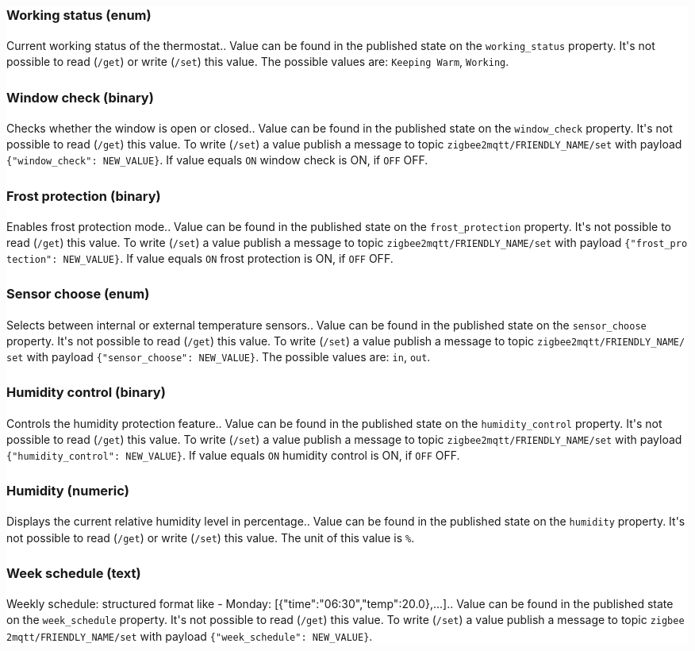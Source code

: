 ### Working status (enum)
Current working status of the thermostat..
Value can be found in the published state on the `working_status` property.
It's not possible to read (`/get`) or write (`/set`) this value.
The possible values are: `Keeping Warm`, `Working`.

### Window check (binary)
Checks whether the window is open or closed..
Value can be found in the published state on the `window_check` property.
It's not possible to read (`/get`) this value.
To write (`/set`) a value publish a message to topic `zigbee2mqtt/FRIENDLY_NAME/set` with payload `{"window_check": NEW_VALUE}`.
If value equals `ON` window check is ON, if `OFF` OFF.

### Frost protection (binary)
Enables frost protection mode..
Value can be found in the published state on the `frost_protection` property.
It's not possible to read (`/get`) this value.
To write (`/set`) a value publish a message to topic `zigbee2mqtt/FRIENDLY_NAME/set` with payload `{"frost_protection": NEW_VALUE}`.
If value equals `ON` frost protection is ON, if `OFF` OFF.

### Sensor choose (enum)
Selects between internal or external temperature sensors..
Value can be found in the published state on the `sensor_choose` property.
It's not possible to read (`/get`) this value.
To write (`/set`) a value publish a message to topic `zigbee2mqtt/FRIENDLY_NAME/set` with payload `{"sensor_choose": NEW_VALUE}`.
The possible values are: `in`, `out`.

### Humidity control (binary)
Controls the humidity protection feature..
Value can be found in the published state on the `humidity_control` property.
It's not possible to read (`/get`) this value.
To write (`/set`) a value publish a message to topic `zigbee2mqtt/FRIENDLY_NAME/set` with payload `{"humidity_control": NEW_VALUE}`.
If value equals `ON` humidity control is ON, if `OFF` OFF.

### Humidity (numeric)
Displays the current relative humidity level in percentage..
Value can be found in the published state on the `humidity` property.
It's not possible to read (`/get`) or write (`/set`) this value.
The unit of this value is `%`.

### Week schedule (text)
Weekly schedule: structured format like - Monday: [{"time":"06:30","temp":20.0},...]..
Value can be found in the published state on the `week_schedule` property.
It's not possible to read (`/get`) this value.
To write (`/set`) a value publish a message to topic `zigbee2mqtt/FRIENDLY_NAME/set` with payload `{"week_schedule": NEW_VALUE}`.
